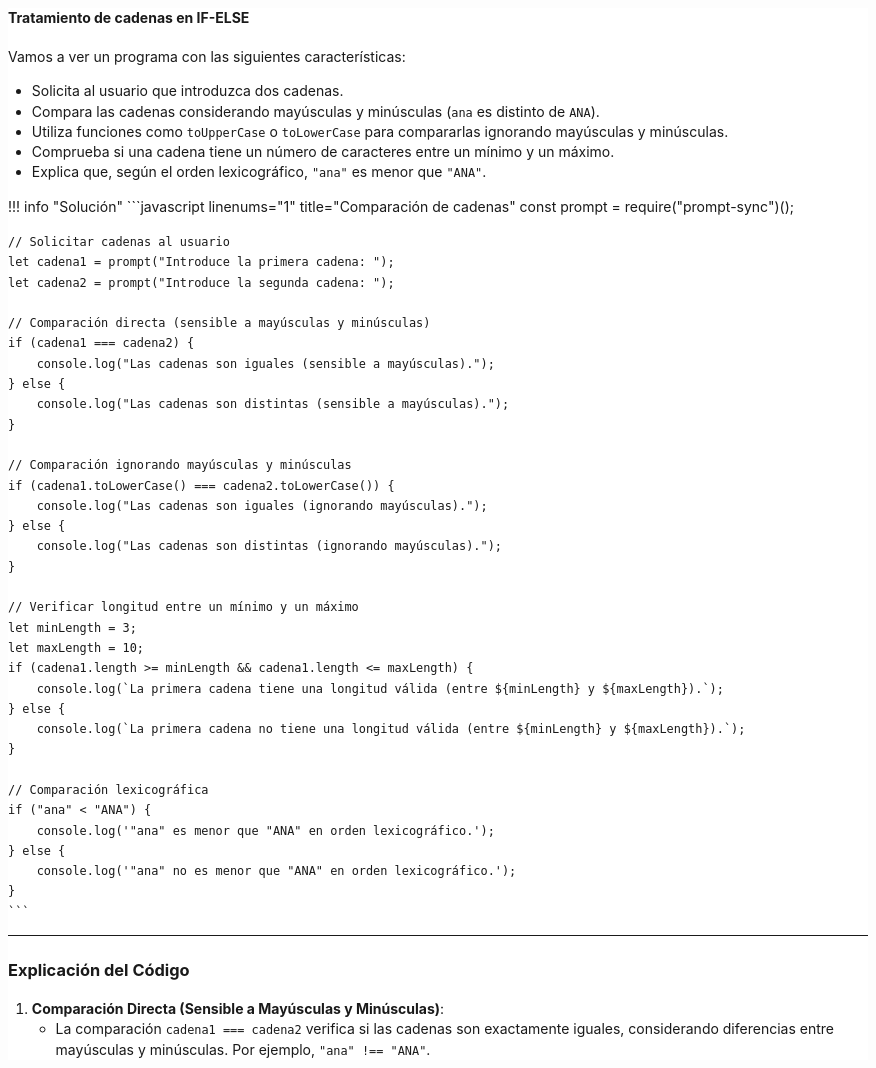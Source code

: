 #### Tratamiento de cadenas en IF-ELSE 

Vamos a ver un programa con las siguientes características:

- Solicita al usuario que introduzca dos cadenas.
- Compara las cadenas considerando mayúsculas y minúsculas (`ana` es distinto de `ANA`).
- Utiliza funciones como `toUpperCase` o `toLowerCase` para compararlas ignorando mayúsculas y minúsculas.
- Comprueba si una cadena tiene un número de caracteres entre un mínimo y un máximo.
- Explica que, según el orden lexicográfico, `"ana"` es menor que `"ANA"`.

!!! info "Solución"
    ```javascript linenums="1" title="Comparación de cadenas"
    const prompt = require("prompt-sync")();

    // Solicitar cadenas al usuario
    let cadena1 = prompt("Introduce la primera cadena: ");
    let cadena2 = prompt("Introduce la segunda cadena: ");

    // Comparación directa (sensible a mayúsculas y minúsculas)
    if (cadena1 === cadena2) {
        console.log("Las cadenas son iguales (sensible a mayúsculas).");
    } else {
        console.log("Las cadenas son distintas (sensible a mayúsculas).");
    }

    // Comparación ignorando mayúsculas y minúsculas
    if (cadena1.toLowerCase() === cadena2.toLowerCase()) {
        console.log("Las cadenas son iguales (ignorando mayúsculas).");
    } else {
        console.log("Las cadenas son distintas (ignorando mayúsculas).");
    }

    // Verificar longitud entre un mínimo y un máximo
    let minLength = 3;
    let maxLength = 10;
    if (cadena1.length >= minLength && cadena1.length <= maxLength) {
        console.log(`La primera cadena tiene una longitud válida (entre ${minLength} y ${maxLength}).`);
    } else {
        console.log(`La primera cadena no tiene una longitud válida (entre ${minLength} y ${maxLength}).`);
    }

    // Comparación lexicográfica
    if ("ana" < "ANA") {
        console.log('"ana" es menor que "ANA" en orden lexicográfico.');
    } else {
        console.log('"ana" no es menor que "ANA" en orden lexicográfico.');
    }
    ```

---

### **Explicación del Código**

1. **Comparación Directa (Sensible a Mayúsculas y Minúsculas)**:
    - La comparación `cadena1 === cadena2` verifica si las cadenas son exactamente iguales, considerando diferencias entre mayúsculas y minúsculas. Por ejemplo, `"ana" !== "ANA"`.
